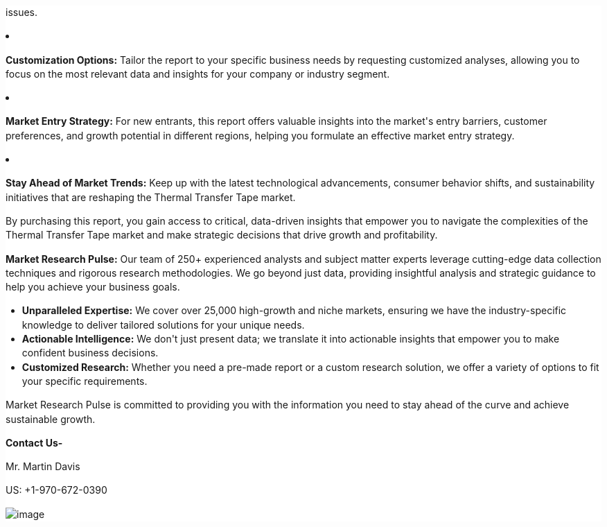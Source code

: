 issues.</p></li><li><p><strong>Customization Options:</strong> Tailor the report to your specific business needs by requesting customized analyses, allowing you to focus on the most relevant data and insights for your company or industry segment.</p></li><li><p><strong>Market Entry Strategy:</strong> For new entrants, this report offers valuable insights into the market's entry barriers, customer preferences, and growth potential in different regions, helping you formulate an effective market entry strategy.</p></li><li><p><strong>Stay Ahead of Market Trends:</strong> Keep up with the latest technological advancements, consumer behavior shifts, and sustainability initiatives that are reshaping the Thermal Transfer Tape market.</p></li></ol><p>By purchasing this report, you gain access to critical, data-driven insights that empower you to navigate the complexities of the Thermal Transfer Tape market and make strategic decisions that drive growth and profitability.</p><p><strong>Market Research Pulse:</strong>&nbsp;Our team of 250+ experienced analysts and subject matter experts leverage cutting-edge data collection techniques and rigorous research methodologies. We go beyond just data, providing insightful analysis and strategic guidance to help you achieve your business goals.</p><ul><li><strong>Unparalleled Expertise:</strong>&nbsp;We cover over 25,000 high-growth and niche markets, ensuring we have the industry-specific knowledge to deliver tailored solutions for your unique needs.</li><li><strong>Actionable Intelligence:</strong>&nbsp;We don't just present data; we translate it into actionable insights that empower you to make confident business decisions.</li><li><strong>Customized Research:</strong>&nbsp;Whether you need a pre-made report or a custom research solution, we offer a variety of options to fit your specific requirements.</li></ul><p>Market Research Pulse is committed to providing you with the information you need to stay ahead of the curve and achieve sustainable growth.</p><p><strong>Contact Us-</strong></p><p>Mr. Martin Davis</p><p>US: +1-970-672-0390</p>
![image](https://github.com/user-attachments/assets/67c866a5-748e-49b9-86b1-727b6b547530)
